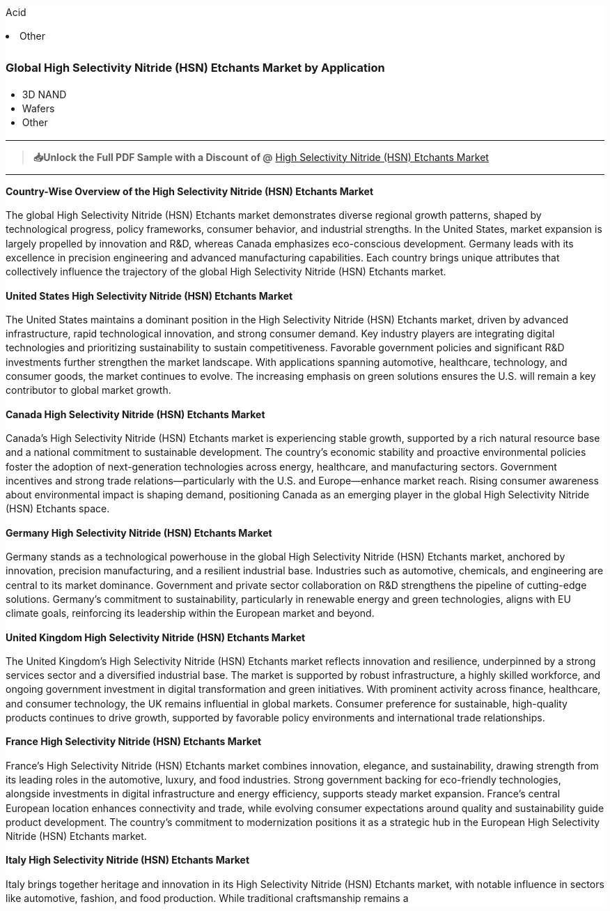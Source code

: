 Acid</li><li>Other</li></ul><h3>Global High Selectivity Nitride (HSN) Etchants Market by Application</h3><ul><li>3D NAND</li><li>Wafers</li><li>Other</li></ul></p><hr /><blockquote><p><strong>📥Unlock the Full PDF Sample with a Discount of @</strong> <a href="https://www.marketresearchintellect.com/ask-for-discount/?rid=1053767&amp;utm_source=Github-April&amp;utm_medium=049">High Selectivity Nitride (HSN) Etchants Market</a></p></blockquote><hr /><p class="" data-start="217" data-end="261"><strong data-start="217" data-end="261">Country-Wise Overview of the High Selectivity Nitride (HSN) Etchants Market</strong></p><p class="" data-start="263" data-end="774">The global High Selectivity Nitride (HSN) Etchants market demonstrates diverse regional growth patterns, shaped by technological progress, policy frameworks, consumer behavior, and industrial strengths. In the United States, market expansion is largely propelled by innovation and R&amp;D, whereas Canada emphasizes eco-conscious development. Germany leads with its excellence in precision engineering and advanced manufacturing capabilities. Each country brings unique attributes that collectively influence the trajectory of the global High Selectivity Nitride (HSN) Etchants market.</p><p class="" data-start="776" data-end="1421"><strong data-start="776" data-end="805">United States High Selectivity Nitride (HSN) Etchants Market</strong></p><p class="" data-start="776" data-end="1421">The United States maintains a dominant position in the High Selectivity Nitride (HSN) Etchants market, driven by advanced infrastructure, rapid technological innovation, and strong consumer demand. Key industry players are integrating digital technologies and prioritizing sustainability to sustain competitiveness. Favorable government policies and significant R&amp;D investments further strengthen the market landscape. With applications spanning automotive, healthcare, technology, and consumer goods, the market continues to evolve. The increasing emphasis on green solutions ensures the U.S. will remain a key contributor to global market growth.</p><p class="" data-start="1423" data-end="2019"><strong data-start="1423" data-end="1445">Canada High Selectivity Nitride (HSN) Etchants Market</strong></p><p class="" data-start="1423" data-end="2019">Canada&rsquo;s High Selectivity Nitride (HSN) Etchants market is experiencing stable growth, supported by a rich natural resource base and a national commitment to sustainable development. The country&rsquo;s economic stability and proactive environmental policies foster the adoption of next-generation technologies across energy, healthcare, and manufacturing sectors. Government incentives and strong trade relations&mdash;particularly with the U.S. and Europe&mdash;enhance market reach. Rising consumer awareness about environmental impact is shaping demand, positioning Canada as an emerging player in the global High Selectivity Nitride (HSN) Etchants space.</p><p class="" data-start="2021" data-end="2591"><strong data-start="2021" data-end="2044">Germany High Selectivity Nitride (HSN) Etchants Market</strong></p><p class="" data-start="2021" data-end="2591">Germany stands as a technological powerhouse in the global High Selectivity Nitride (HSN) Etchants market, anchored by innovation, precision manufacturing, and a resilient industrial base. Industries such as automotive, chemicals, and engineering are central to its market dominance. Government and private sector collaboration on R&amp;D strengthens the pipeline of cutting-edge solutions. Germany&rsquo;s commitment to sustainability, particularly in renewable energy and green technologies, aligns with EU climate goals, reinforcing its leadership within the European market and beyond.</p><p class="" data-start="2593" data-end="3221"><strong data-start="2593" data-end="2623">United Kingdom High Selectivity Nitride (HSN) Etchants Market</strong></p><p class="" data-start="2593" data-end="3221">The United Kingdom&rsquo;s High Selectivity Nitride (HSN) Etchants market reflects innovation and resilience, underpinned by a strong services sector and a diversified industrial base. The market is supported by robust infrastructure, a highly skilled workforce, and ongoing government investment in digital transformation and green initiatives. With prominent activity across finance, healthcare, and consumer technology, the UK remains influential in global markets. Consumer preference for sustainable, high-quality products continues to drive growth, supported by favorable policy environments and international trade relationships.</p><p class="" data-start="3223" data-end="3838"><strong data-start="3223" data-end="3245">France High Selectivity Nitride (HSN) Etchants Market</strong></p><p class="" data-start="3223" data-end="3838">France&rsquo;s High Selectivity Nitride (HSN) Etchants market combines innovation, elegance, and sustainability, drawing strength from its leading roles in the automotive, luxury, and food industries. Strong government backing for eco-friendly technologies, alongside investments in digital infrastructure and energy efficiency, supports steady market expansion. France&rsquo;s central European location enhances connectivity and trade, while evolving consumer expectations around quality and sustainability guide product development. The country&rsquo;s commitment to modernization positions it as a strategic hub in the European High Selectivity Nitride (HSN) Etchants market.</p><p class="" data-start="3840" data-end="4422"><strong data-start="3840" data-end="3861">Italy High Selectivity Nitride (HSN) Etchants Market</strong></p><p class="" data-start="3840" data-end="4422">Italy brings together heritage and innovation in its High Selectivity Nitride (HSN) Etchants market, with notable influence in sectors like automotive, fashion, and food production. While traditional craftsmanship remains a